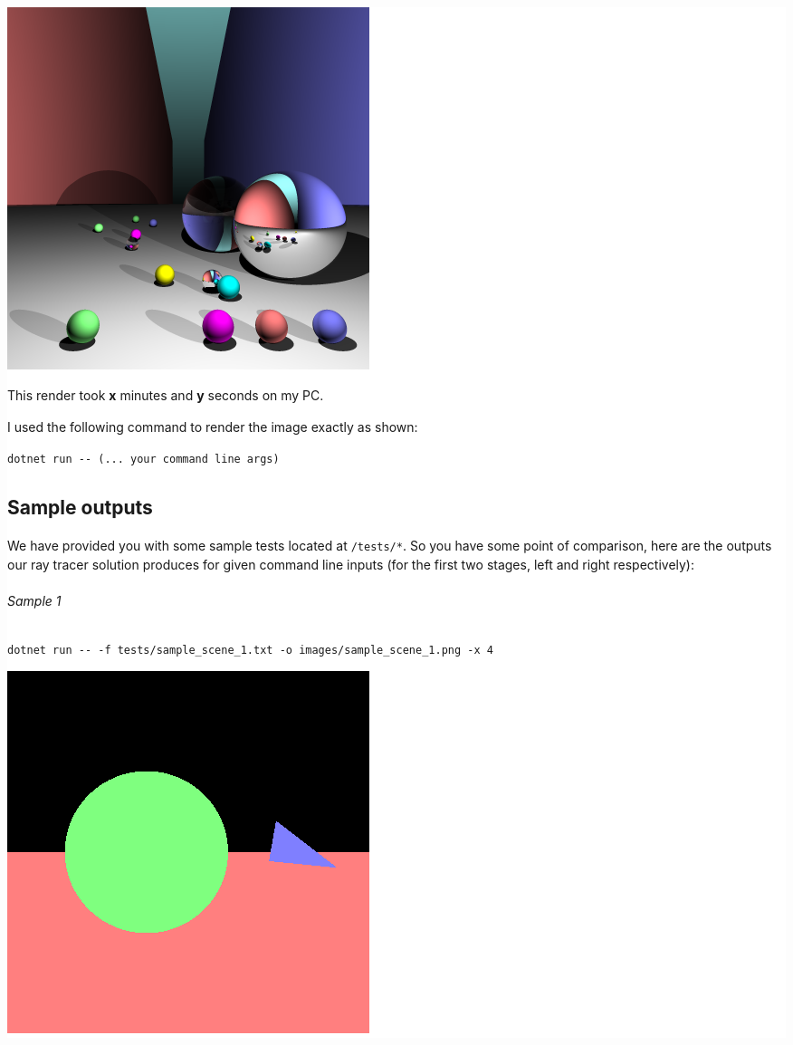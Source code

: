 ![My final render](./images/final_scene.png)

This render took **x** minutes and **y** seconds on my PC.

I used the following command to render the image exactly as shown:

```
dotnet run -- (... your command line args)
```

## Sample outputs

We have provided you with some sample tests located at ```/tests/*```. So you have some point of comparison, here are the outputs our ray tracer solution produces for given command line inputs (for the first two stages, left and right respectively):

###### Sample 1
```
dotnet run -- -f tests/sample_scene_1.txt -o images/sample_scene_1.png -x 4
```
<p float="left">
  <img src="./images/sample_scene_1_s1.png" />